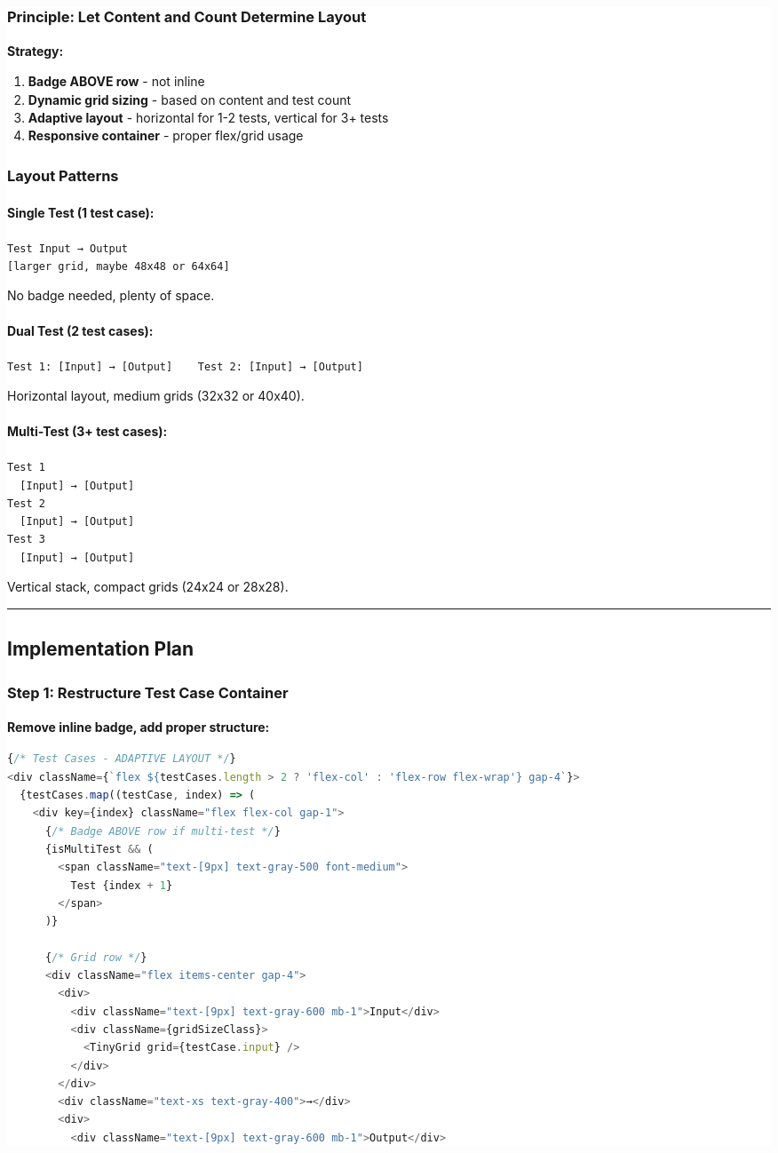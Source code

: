 ### Principle: Let Content and Count Determine Layout

**Strategy:**
1. **Badge ABOVE row** - not inline
2. **Dynamic grid sizing** - based on content and test count
3. **Adaptive layout** - horizontal for 1-2 tests, vertical for 3+ tests
4. **Responsive container** - proper flex/grid usage

### Layout Patterns

#### Single Test (1 test case):
```
Test Input → Output
[larger grid, maybe 48x48 or 64x64]
```
No badge needed, plenty of space.

#### Dual Test (2 test cases):
```
Test 1: [Input] → [Output]    Test 2: [Input] → [Output]
```
Horizontal layout, medium grids (32x32 or 40x40).

#### Multi-Test (3+ test cases):
```
Test 1
  [Input] → [Output]
Test 2
  [Input] → [Output]
Test 3
  [Input] → [Output]
```
Vertical stack, compact grids (24x24 or 28x28).

---

## Implementation Plan

### Step 1: Restructure Test Case Container

**Remove inline badge, add proper structure:**

```typescript
{/* Test Cases - ADAPTIVE LAYOUT */}
<div className={`flex ${testCases.length > 2 ? 'flex-col' : 'flex-row flex-wrap'} gap-4`}>
  {testCases.map((testCase, index) => (
    <div key={index} className="flex flex-col gap-1">
      {/* Badge ABOVE row if multi-test */}
      {isMultiTest && (
        <span className="text-[9px] text-gray-500 font-medium">
          Test {index + 1}
        </span>
      )}

      {/* Grid row */}
      <div className="flex items-center gap-4">
        <div>
          <div className="text-[9px] text-gray-600 mb-1">Input</div>
          <div className={gridSizeClass}>
            <TinyGrid grid={testCase.input} />
          </div>
        </div>
        <div className="text-xs text-gray-400">→</div>
        <div>
          <div className="text-[9px] text-gray-600 mb-1">Output</div>
```